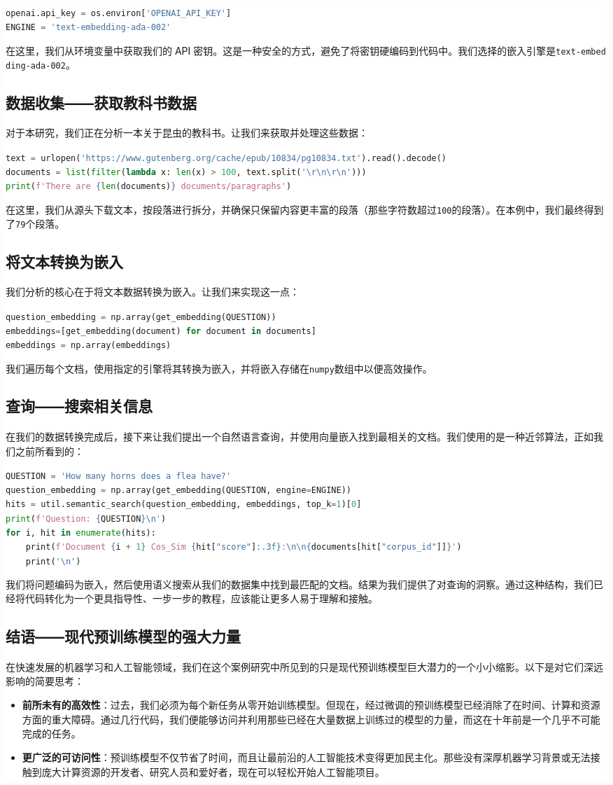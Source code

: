 ```py
openai.api_key = os.environ['OPENAI_API_KEY']
ENGINE = 'text-embedding-ada-002'
```

在这里，我们从环境变量中获取我们的 API 密钥。这是一种安全的方式，避免了将密钥硬编码到代码中。我们选择的嵌入引擎是`text-embedding-ada-002`。

## 数据收集——获取教科书数据

对于本研究，我们正在分析一本关于昆虫的教科书。让我们来获取并处理这些数据：

```py
text = urlopen('https://www.gutenberg.org/cache/epub/10834/pg10834.txt').read().decode()
documents = list(filter(lambda x: len(x) > 100, text.split('\r\n\r\n')))
print(f'There are {len(documents)} documents/paragraphs')
```

在这里，我们从源头下载文本，按段落进行拆分，并确保只保留内容更丰富的段落（那些字符数超过`100`的段落）。在本例中，我们最终得到了`79`个段落。

## 将文本转换为嵌入

我们分析的核心在于将文本数据转换为嵌入。让我们来实现这一点：

```py
question_embedding = np.array(get_embedding(QUESTION))
embeddings=[get_embedding(document) for document in documents]
embeddings = np.array(embeddings)
```

我们遍历每个文档，使用指定的引擎将其转换为嵌入，并将嵌入存储在`numpy`数组中以便高效操作。

## 查询——搜索相关信息

在我们的数据转换完成后，接下来让我们提出一个自然语言查询，并使用向量嵌入找到最相关的文档。我们使用的是一种近邻算法，正如我们之前所看到的：

```py
QUESTION = 'How many horns does a flea have?'
question_embedding = np.array(get_embedding(QUESTION, engine=ENGINE))
hits = util.semantic_search(question_embedding, embeddings, top_k=1)[0]
print(f'Question: {QUESTION}\n')
for i, hit in enumerate(hits):
    print(f'Document {i + 1} Cos_Sim {hit["score"]:.3f}:\n\n{documents[hit["corpus_id"]]}')
    print('\n')
```

我们将问题编码为嵌入，然后使用语义搜索从我们的数据集中找到最匹配的文档。结果为我们提供了对查询的洞察。通过这种结构，我们已经将代码转化为一个更具指导性、一步一步的教程，应该能让更多人易于理解和接触。

## 结语——现代预训练模型的强大力量

在快速发展的机器学习和人工智能领域，我们在这个案例研究中所见到的只是现代预训练模型巨大潜力的一个小小缩影。以下是对它们深远影响的简要思考：

+   **前所未有的高效性**：过去，我们必须为每个新任务从零开始训练模型。但现在，经过微调的预训练模型已经消除了在时间、计算和资源方面的重大障碍。通过几行代码，我们便能够访问并利用那些已经在大量数据上训练过的模型的力量，而这在十年前是一个几乎不可能完成的任务。

+   **更广泛的可访问性**：预训练模型不仅节省了时间，而且让最前沿的人工智能技术变得更加民主化。那些没有深厚机器学习背景或无法接触到庞大计算资源的开发者、研究人员和爱好者，现在可以轻松开始人工智能项目。
